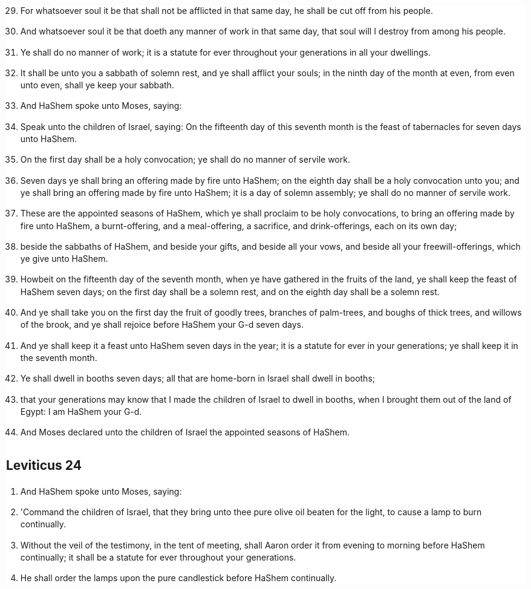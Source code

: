 29. For whatsoever soul it be that shall not be afflicted in that same day, he shall be cut off from his people.

30. And whatsoever soul it be that doeth any manner of work in that same day, that soul will I destroy from among his people.

31. Ye shall do no manner of work; it is a statute for ever throughout your generations in all your dwellings.

32. It shall be unto you a sabbath of solemn rest, and ye shall afflict your souls; in the ninth day of the month at even, from even unto even, shall ye keep your sabbath.

33. And HaShem spoke unto Moses, saying:

34. Speak unto the children of Israel, saying: On the fifteenth day of this seventh month is the feast of tabernacles for seven days unto HaShem.

35. On the first day shall be a holy convocation; ye shall do no manner of servile work.

36. Seven days ye shall bring an offering made by fire unto HaShem; on the eighth day shall be a holy convocation unto you; and ye shall bring an offering made by fire unto HaShem; it is a day of solemn assembly; ye shall do no manner of servile work.

37. These are the appointed seasons of HaShem, which ye shall proclaim to be holy convocations, to bring an offering made by fire unto HaShem, a burnt-offering, and a meal-offering, a sacrifice, and drink-offerings, each on its own day;

38. beside the sabbaths of HaShem, and beside your gifts, and beside all your vows, and beside all your freewill-offerings, which ye give unto HaShem.

39. Howbeit on the fifteenth day of the seventh month, when ye have gathered in the fruits of the land, ye shall keep the feast of HaShem seven days; on the first day shall be a solemn rest, and on the eighth day shall be a solemn rest.

40. And ye shall take you on the first day the fruit of goodly trees, branches of palm-trees, and boughs of thick trees, and willows of the brook, and ye shall rejoice before HaShem your G-d seven days.

41. And ye shall keep it a feast unto HaShem seven days in the year; it is a statute for ever in your generations; ye shall keep it in the seventh month.

42. Ye shall dwell in booths seven days; all that are home-born in Israel shall dwell in booths;

43. that your generations may know that I made the children of Israel to dwell in booths, when I brought them out of the land of Egypt: I am HaShem your G-d.

44. And Moses declared unto the children of Israel the appointed seasons of HaShem.  

## Leviticus 24

1. And HaShem spoke unto Moses, saying:

2. 'Command the children of Israel, that they bring unto thee pure olive oil beaten for the light, to cause a lamp to burn continually.

3. Without the veil of the testimony, in the tent of meeting, shall Aaron order it from evening to morning before HaShem continually; it shall be a statute for ever throughout your generations.

4. He shall order the lamps upon the pure candlestick before HaShem continually.
